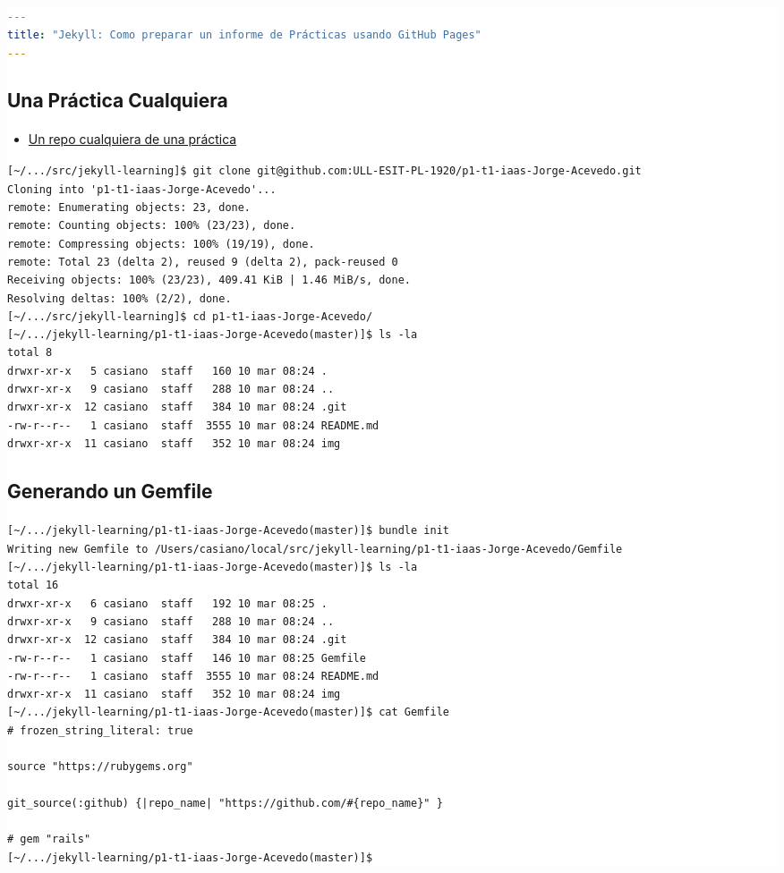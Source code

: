 ```yaml
---
title: "Jekyll: Como preparar un informe de Prácticas usando GitHub Pages"
---
```



## Una Práctica Cualquiera

- [Un repo cualquiera de una práctica](https://github.com/ULL-ESIT-PL-1920/p1-t1-iaas-Jorge-Acevedo)
  
```
[~/.../src/jekyll-learning]$ git clone git@github.com:ULL-ESIT-PL-1920/p1-t1-iaas-Jorge-Acevedo.git
Cloning into 'p1-t1-iaas-Jorge-Acevedo'...
remote: Enumerating objects: 23, done.
remote: Counting objects: 100% (23/23), done.
remote: Compressing objects: 100% (19/19), done.
remote: Total 23 (delta 2), reused 9 (delta 2), pack-reused 0
Receiving objects: 100% (23/23), 409.41 KiB | 1.46 MiB/s, done.
Resolving deltas: 100% (2/2), done.
[~/.../src/jekyll-learning]$ cd p1-t1-iaas-Jorge-Acevedo/
[~/.../jekyll-learning/p1-t1-iaas-Jorge-Acevedo(master)]$ ls -la
total 8
drwxr-xr-x   5 casiano  staff   160 10 mar 08:24 .
drwxr-xr-x   9 casiano  staff   288 10 mar 08:24 ..
drwxr-xr-x  12 casiano  staff   384 10 mar 08:24 .git
-rw-r--r--   1 casiano  staff  3555 10 mar 08:24 README.md
drwxr-xr-x  11 casiano  staff   352 10 mar 08:24 img
```

## Generando un Gemfile

```
[~/.../jekyll-learning/p1-t1-iaas-Jorge-Acevedo(master)]$ bundle init
Writing new Gemfile to /Users/casiano/local/src/jekyll-learning/p1-t1-iaas-Jorge-Acevedo/Gemfile
[~/.../jekyll-learning/p1-t1-iaas-Jorge-Acevedo(master)]$ ls -la
total 16
drwxr-xr-x   6 casiano  staff   192 10 mar 08:25 .
drwxr-xr-x   9 casiano  staff   288 10 mar 08:24 ..
drwxr-xr-x  12 casiano  staff   384 10 mar 08:24 .git
-rw-r--r--   1 casiano  staff   146 10 mar 08:25 Gemfile
-rw-r--r--   1 casiano  staff  3555 10 mar 08:24 README.md
drwxr-xr-x  11 casiano  staff   352 10 mar 08:24 img
[~/.../jekyll-learning/p1-t1-iaas-Jorge-Acevedo(master)]$ cat Gemfile
# frozen_string_literal: true

source "https://rubygems.org"

git_source(:github) {|repo_name| "https://github.com/#{repo_name}" }

# gem "rails"
[~/.../jekyll-learning/p1-t1-iaas-Jorge-Acevedo(master)]$
```
